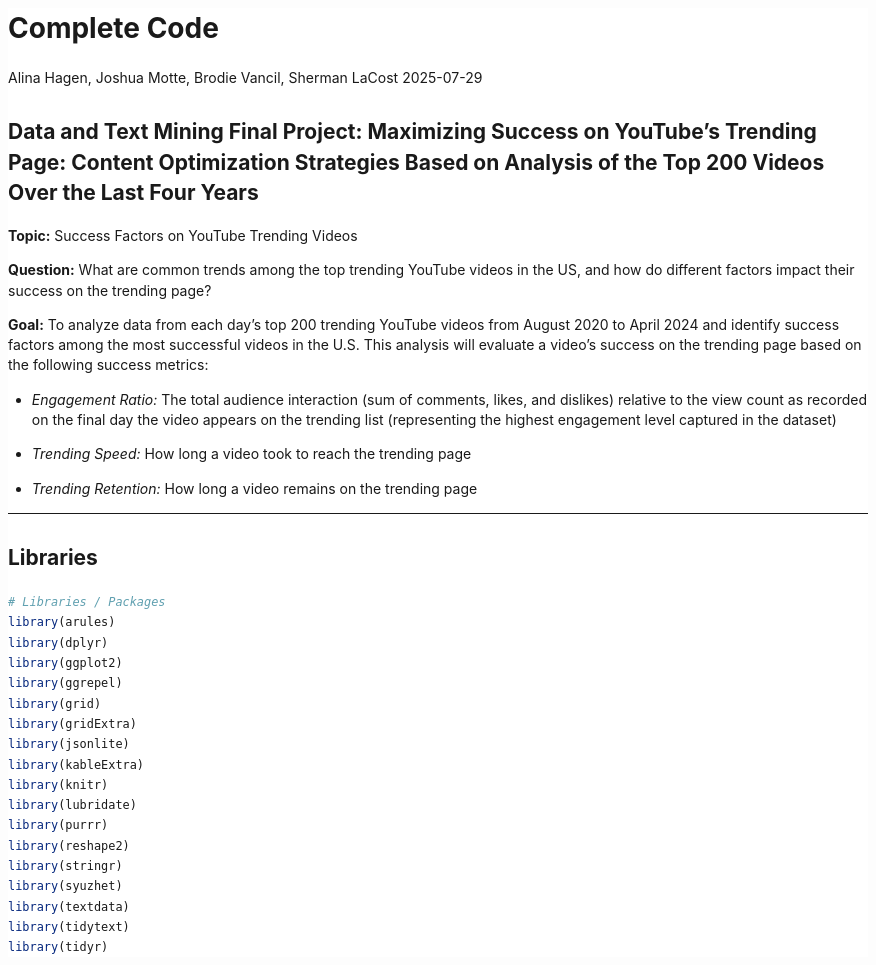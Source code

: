 Complete Code
================
Alina Hagen, Joshua Motte, Brodie Vancil, Sherman LaCost
2025-07-29

## Data and Text Mining Final Project: Maximizing Success on YouTube’s Trending Page: Content Optimization Strategies Based on Analysis of the Top 200 Videos Over the Last Four Years

**Topic:** Success Factors on YouTube Trending Videos

**Question:** What are common trends among the top trending YouTube
videos in the US, and how do different factors impact their success on
the trending page?

**Goal:** To analyze data from each day’s top 200 trending YouTube
videos from August 2020 to April 2024 and identify success factors among
the most successful videos in the U.S. This analysis will evaluate a
video’s success on the trending page based on the following success
metrics:

- *Engagement Ratio:* The total audience interaction (sum of comments,
  likes, and dislikes) relative to the view count as recorded on the
  final day the video appears on the trending list (representing the
  highest engagement level captured in the dataset)

- *Trending Speed:* How long a video took to reach the trending page

- *Trending Retention:* How long a video remains on the trending page

------------------------------------------------------------------------

## Libraries

``` r
# Libraries / Packages
library(arules)
library(dplyr)
library(ggplot2)
library(ggrepel)
library(grid)
library(gridExtra)
library(jsonlite)
library(kableExtra)
library(knitr)
library(lubridate)
library(purrr)
library(reshape2)
library(stringr)
library(syuzhet)
library(textdata)
library(tidytext)
library(tidyr)
```
